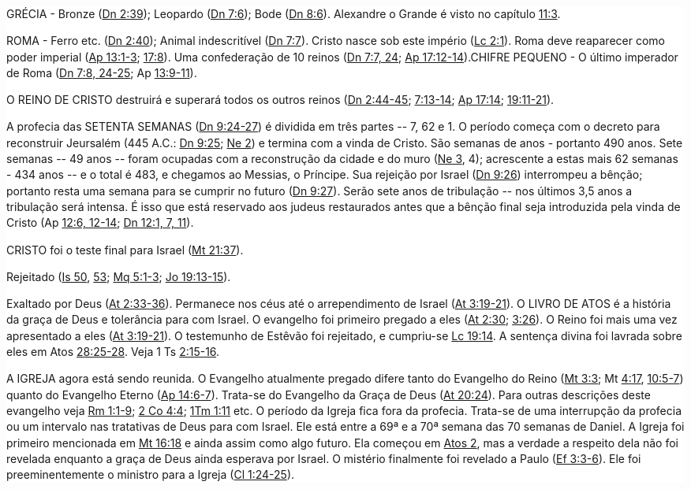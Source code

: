 GRÉCIA - Bronze ([Dn 2:39](http://mysword.info/b?r=Dan_2:39)); Leopardo ([Dn 7:6](http://mysword.info/b?r=Dan_7:6)); Bode ([Dn 8:6](http://mysword.info/b?r=Dan_8:6)). Alexandre o Grande é visto no capítulo [11:3](http://mysword.info/b?r=Dan_11:3).

ROMA - Ferro etc. ([Dn 2:40](http://mysword.info/b?r=Dan_2:40)); Animal indescritível ([Dn 7:7](http://mysword.info/b?r=Dan_7:7)). Cristo nasce sob este império ([Lc 2:1](http://mysword.info/b?r=Luk_2:1)). Roma deve reaparecer como poder imperial ([Ap 13:1-3](http://mysword.info/b?r=Rev_13:1-3); [17:8](http://mysword.info/b?r=Rev_17:8)). Uma confederação de 10 reinos ([Dn 7:7, 24](http://mysword.info/b?r=Dan_7:7,24); [Ap 17:12-14](http://mysword.info/b?r=Rev_17:12-14)).CHIFRE PEQUENO - O último imperador de Roma ([Dn 7:8, 24-25](http://mysword.info/b?r=Dan_7:8,24-25); Ap [13:9-11](http://mysword.info/b?r=Rev_13:9-11)).

O REINO DE CRISTO destruirá e superará todos os outros reinos ([Dn 2:44-45](http://mysword.info/b?r=Dan_2:44-45); [7:13-14](http://mysword.info/b?r=Dan_7:13-14); [Ap 17:14](http://mysword.info/b?r=Rev_17:14); [19:11-21](http://mysword.info/b?r=Rev_19:11-21)).

A profecia das SETENTA SEMANAS ([Dn 9:24-27](http://mysword.info/b?r=Dan_9:24-27)) é dividida em três partes -- 7, 62 e 1\. O período começa com o decreto para reconstruir Jeursalém (445 A.C.: [Dn 9:25](http://mysword.info/b?r=Dan_9:25); [Ne 2](http://mysword.info/b?r=Neh_2/)) e termina com a vinda de Cristo. São semanas de anos - portanto 490 anos. Sete semanas -- 49 anos -- foram ocupadas com a reconstrução da cidade e do muro ([Ne 3](http://mysword.info/b?r=Neh_3/), 4); acrescente a estas mais 62 semanas - 434 anos -- e o total é 483, e chegamos ao Messias, o Príncipe. Sua rejeição por Israel ([Dn 9:26](http://mysword.info/b?r=Dan_9:26)) interrompeu a bênção; portanto resta uma semana para se cumprir no futuro ([Dn 9:27](http://mysword.info/b?r=Dan_9:27)). Serão sete anos de tribulação -- nos últimos 3,5 anos a tribulação será intensa. É isso que está reservado aos judeus restaurados antes que a bênção final seja introduzida pela vinda de Cristo (Ap [12:6, 12-14](http://mysword.info/b?r=Rev_12:6,12-14); [Dn 12:1, 7, 11](http://mysword.info/b?r=Dan_12:1,7,11)).

CRISTO foi o teste final para Israel ([Mt 21:37](http://mysword.info/b?r=Mat_21:37)).

Rejeitado ([Is 50](http://mysword.info/b?r=Isa_50), [53](http://mysword.info/b?r=Isa_53); [Mq 5:1-3](http://mysword.info/b?r=Mic_5:1-3); [Jo 19:13-15](http://mysword.info/b?r=Joh_19:13-15)).

Exaltado por Deus ([At 2:33-36](http://mysword.info/b?r=Act_2:33-36)). Permanece nos céus até o arrependimento de Israel ([At 3:19-21](http://mysword.info/b?r=Act_3:19-21)). O LIVRO DE ATOS é a história da graça de Deus e tolerância para com Israel. O evangelho foi primeiro pregado a eles ([At 2:30](http://mysword.info/b?r=Act_2:30); [3:26](http://mysword.info/b?r=Act_3:26)). O Reino foi mais uma vez apresentado a eles ([At 3:19-21](http://mysword.info/b?r=Act_3:19-21)). O testemunho de Estêvão foi rejeitado, e cumpriu-se [Lc 19:14](http://mysword.info/b?r=Luk_19:14). A sentença divina foi lavrada sobre eles em Atos [28:25-28](http://mysword.info/b?r=Act_28:25-28). Veja 1 Ts [2:15-16](http://mysword.info/b?r=1Th_2:15-16).

A IGREJA agora está sendo reunida. O Evangelho atualmente pregado difere tanto do Evangelho do Reino ([Mt 3:3](http://mysword.info/b?r=Mat_3:3); Mt [4:17](http://mysword.info/b?r=Mat_4:17), [10:5-7](http://mysword.info/b?r=Mat_10:5-7)) quanto do Evangelho Eterno ([Ap 14:6-7](http://mysword.info/b?r=Rev_14:6-7)). Trata-se do Evangelho da Graça de Deus ([At 20:24](http://mysword.info/b?r=Act_20:24)). Para outras descrições deste evangelho veja [Rm 1:1-9](http://mysword.info/b?r=Rom_1:1-9); [2 Co 4:4](http://mysword.info/b?r=2Co_4:4); [1Tm 1:11](http://mysword.info/b?r=1Ti_1:11) etc. O período da Igreja fica fora da profecia. Trata-se de uma interrupção da profecia ou um intervalo nas tratativas de Deus para com Israel. Ele está entre a 69ª e a 70ª semana das 70 semanas de Daniel. A Igreja foi primeiro mencionada em [Mt 16:18](http://mysword.info/b?r=Mat_16:18) e ainda assim como algo futuro. Ela começou em [Atos 2](http://mysword.info/b?r=Act_2), mas a verdade a respeito dela não foi revelada enquanto a graça de Deus ainda esperava por Israel. O mistério finalmente foi revelado a Paulo ([Ef 3:3-6](http://mysword.info/b?r=Eph_3:3-6)). Ele foi preeminentemente o ministro para a Igreja ([Cl 1:24-25](http://mysword.info/b?r=col_1:24-25)).
